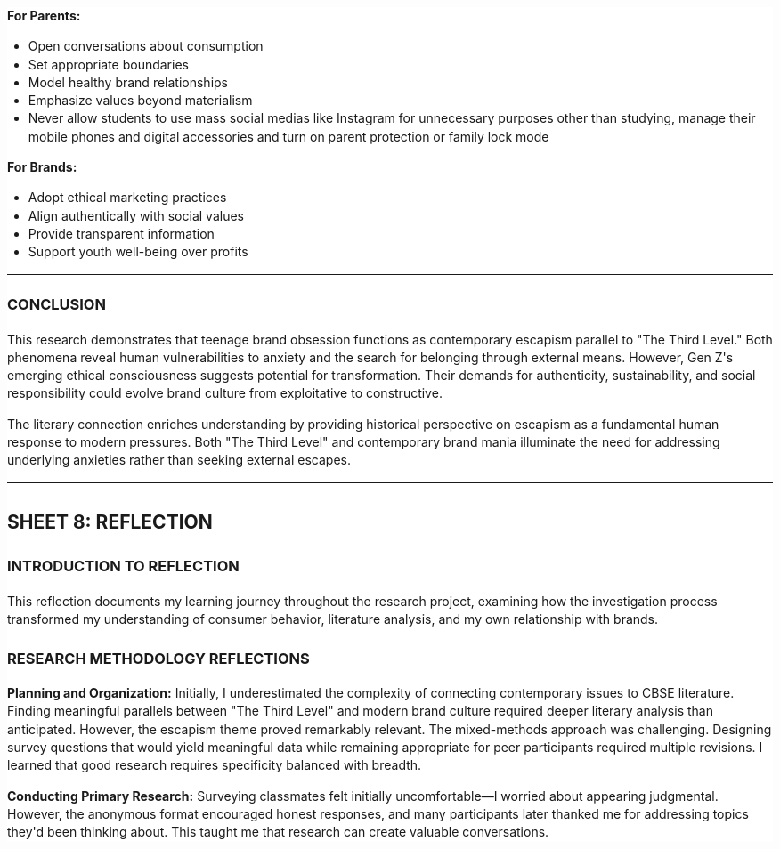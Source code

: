 **For Parents:**

- Open conversations about consumption
- Set appropriate boundaries
- Model healthy brand relationships
- Emphasize values beyond materialism
- Never allow students to use mass social medias like Instagram for unnecessary  purposes other than studying, manage their mobile phones and digital accessories and turn on parent protection or family lock mode

**For Brands:**

- Adopt ethical marketing practices
- Align authentically with social values
- Provide transparent information
- Support youth well-being over profits

___
### CONCLUSION

This research demonstrates that teenage brand obsession functions as contemporary escapism parallel to "The Third Level." Both phenomena reveal human vulnerabilities to anxiety and the search for belonging through external means. However, Gen Z's emerging ethical consciousness suggests potential for transformation. Their demands for authenticity, sustainability, and social responsibility could evolve brand culture from exploitative to constructive.

The literary connection enriches understanding by providing historical perspective on escapism as a fundamental human response to modern pressures. Both "The Third Level" and contemporary brand mania illuminate the need for addressing underlying anxieties rather than seeking external escapes.

***

## SHEET 8: REFLECTION

### INTRODUCTION TO REFLECTION

This reflection documents my learning journey throughout the research project, examining how the investigation process transformed my understanding of consumer behavior, literature analysis, and my own relationship with brands.

### RESEARCH METHODOLOGY REFLECTIONS

**Planning and Organization:**
Initially, I underestimated the complexity of connecting contemporary issues to CBSE literature. Finding meaningful parallels between "The Third Level" and modern brand culture required deeper literary analysis than anticipated. However, the escapism theme proved remarkably relevant. The mixed-methods approach was challenging. Designing survey questions that would yield meaningful data while remaining appropriate for peer participants required multiple revisions. I learned that good research requires specificity balanced with breadth.

**Conducting Primary Research:**
Surveying classmates felt initially uncomfortable—I worried about appearing judgmental. However, the anonymous format encouraged honest responses, and many participants later thanked me for addressing topics they'd been thinking about. This taught me that research can create valuable conversations.

